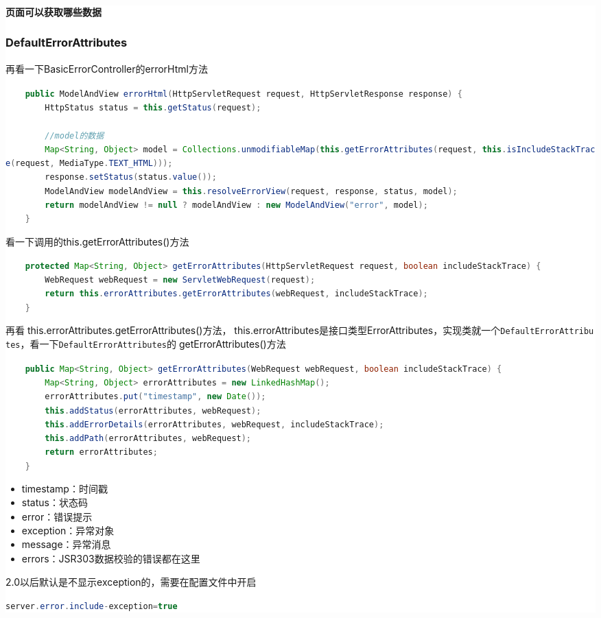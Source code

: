   **页面可以获取哪些数据**

### DefaultErrorAttributes

再看一下BasicErrorController的errorHtml方法

```java
    public ModelAndView errorHtml(HttpServletRequest request, HttpServletResponse response) {
        HttpStatus status = this.getStatus(request);
        
        //model的数据
        Map<String, Object> model = Collections.unmodifiableMap(this.getErrorAttributes(request, this.isIncludeStackTrace(request, MediaType.TEXT_HTML)));
        response.setStatus(status.value());
        ModelAndView modelAndView = this.resolveErrorView(request, response, status, model);
        return modelAndView != null ? modelAndView : new ModelAndView("error", model);
    }
```

看一下调用的this.getErrorAttributes()方法

```java
    protected Map<String, Object> getErrorAttributes(HttpServletRequest request, boolean includeStackTrace) {
        WebRequest webRequest = new ServletWebRequest(request);
        return this.errorAttributes.getErrorAttributes(webRequest, includeStackTrace);
    }
```

再看 this.errorAttributes.getErrorAttributes()方法， this.errorAttributes是接口类型ErrorAttributes，实现类就一个`DefaultErrorAttributes`，看一下`DefaultErrorAttributes`的 getErrorAttributes()方法

```java
    public Map<String, Object> getErrorAttributes(WebRequest webRequest, boolean includeStackTrace) {
        Map<String, Object> errorAttributes = new LinkedHashMap();
        errorAttributes.put("timestamp", new Date());
        this.addStatus(errorAttributes, webRequest);
        this.addErrorDetails(errorAttributes, webRequest, includeStackTrace);
        this.addPath(errorAttributes, webRequest);
        return errorAttributes;
    }
```

- timestamp：时间戳
- status：状态码
- error：错误提示
- exception：异常对象
- message：异常消息
- errors：JSR303数据校验的错误都在这里

2.0以后默认是不显示exception的，需要在配置文件中开启

```java
server.error.include-exception=true
```
